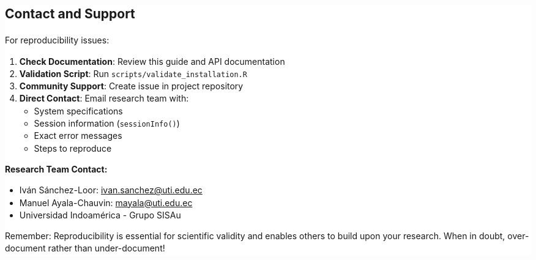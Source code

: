 ## Contact and Support

For reproducibility issues:

1. **Check Documentation**: Review this guide and API documentation
2. **Validation Script**: Run `scripts/validate_installation.R`
3. **Community Support**: Create issue in project repository
4. **Direct Contact**: Email research team with:
   - System specifications
   - Session information (`sessionInfo()`)
   - Exact error messages
   - Steps to reproduce

**Research Team Contact:**
- Iván Sánchez-Loor: ivan.sanchez@uti.edu.ec
- Manuel Ayala-Chauvin: mayala@uti.edu.ec
- Universidad Indoamérica - Grupo SISAu

Remember: Reproducibility is essential for scientific validity and enables others to build upon your research. When in doubt, over-document rather than under-document!